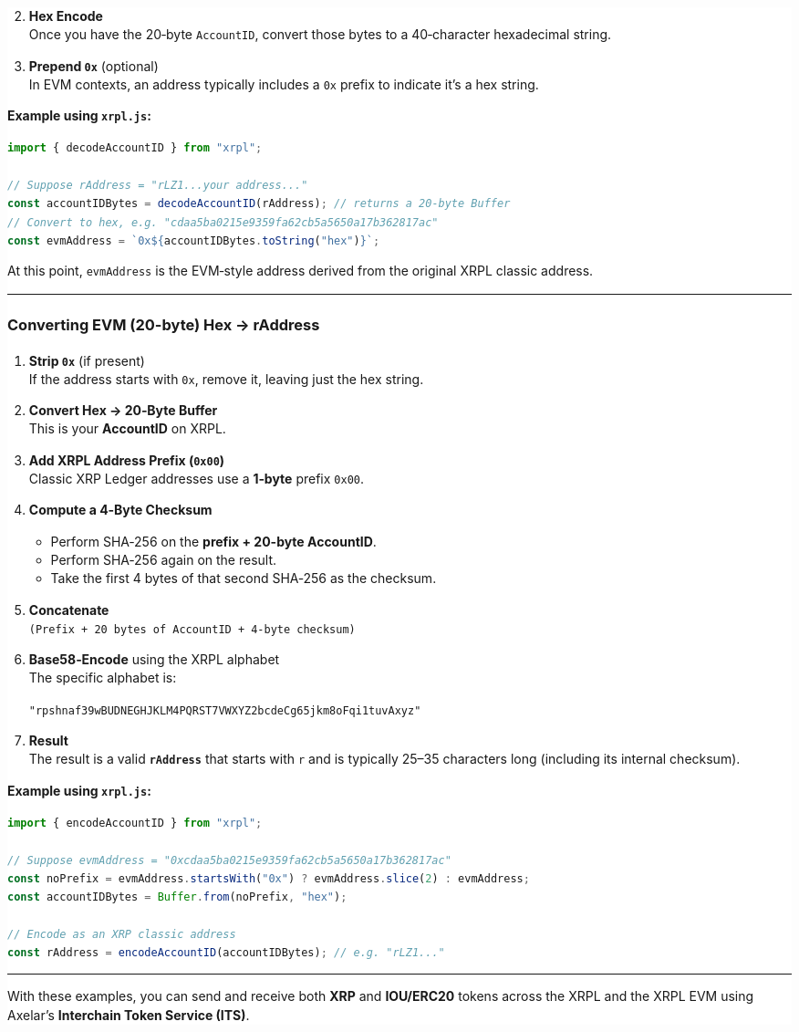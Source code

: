 2. **Hex Encode**  
   Once you have the 20‐byte `AccountID`, convert those bytes to a 40‐character hexadecimal string.

3. **Prepend `0x`** (optional)  
   In EVM contexts, an address typically includes a `0x` prefix to indicate it’s a hex string.

**Example using `xrpl.js`:**

```js
import { decodeAccountID } from "xrpl";

// Suppose rAddress = "rLZ1...your address..."
const accountIDBytes = decodeAccountID(rAddress); // returns a 20-byte Buffer
// Convert to hex, e.g. "cdaa5ba0215e9359fa62cb5a5650a17b362817ac"
const evmAddress = `0x${accountIDBytes.toString("hex")}`;
```

At this point, `evmAddress` is the EVM‐style address derived from the original XRPL classic address.

---

### Converting EVM (20-byte) Hex → rAddress

1. **Strip `0x`** (if present)  
   If the address starts with `0x`, remove it, leaving just the hex string.

2. **Convert Hex → 20‐Byte Buffer**  
   This is your **AccountID** on XRPL.

3. **Add XRPL Address **Prefix** (`0x00`)**  
   Classic XRP Ledger addresses use a **1‐byte** prefix `0x00`.

4. **Compute a 4‐Byte Checksum**

   - Perform SHA‐256 on the **prefix + 20-byte AccountID**.
   - Perform SHA‐256 again on the result.
   - Take the first 4 bytes of that second SHA‐256 as the checksum.

5. **Concatenate**  
   `(Prefix + 20 bytes of AccountID + 4‐byte checksum)`

6. **Base58‐Encode** using the XRPL alphabet  
   The specific alphabet is:

   ```
   "rpshnaf39wBUDNEGHJKLM4PQRST7VWXYZ2bcdeCg65jkm8oFqi1tuvAxyz"
   ```

7. **Result**  
   The result is a valid **`rAddress`** that starts with `r` and is typically 25–35 characters long (including its internal checksum).

**Example using `xrpl.js`:**

```js
import { encodeAccountID } from "xrpl";

// Suppose evmAddress = "0xcdaa5ba0215e9359fa62cb5a5650a17b362817ac"
const noPrefix = evmAddress.startsWith("0x") ? evmAddress.slice(2) : evmAddress;
const accountIDBytes = Buffer.from(noPrefix, "hex");

// Encode as an XRP classic address
const rAddress = encodeAccountID(accountIDBytes); // e.g. "rLZ1..."
```

---

With these examples, you can send and receive both **XRP** and **IOU/ERC20** tokens across the XRPL and the XRPL EVM using Axelar’s **Interchain Token Service (ITS)**.
